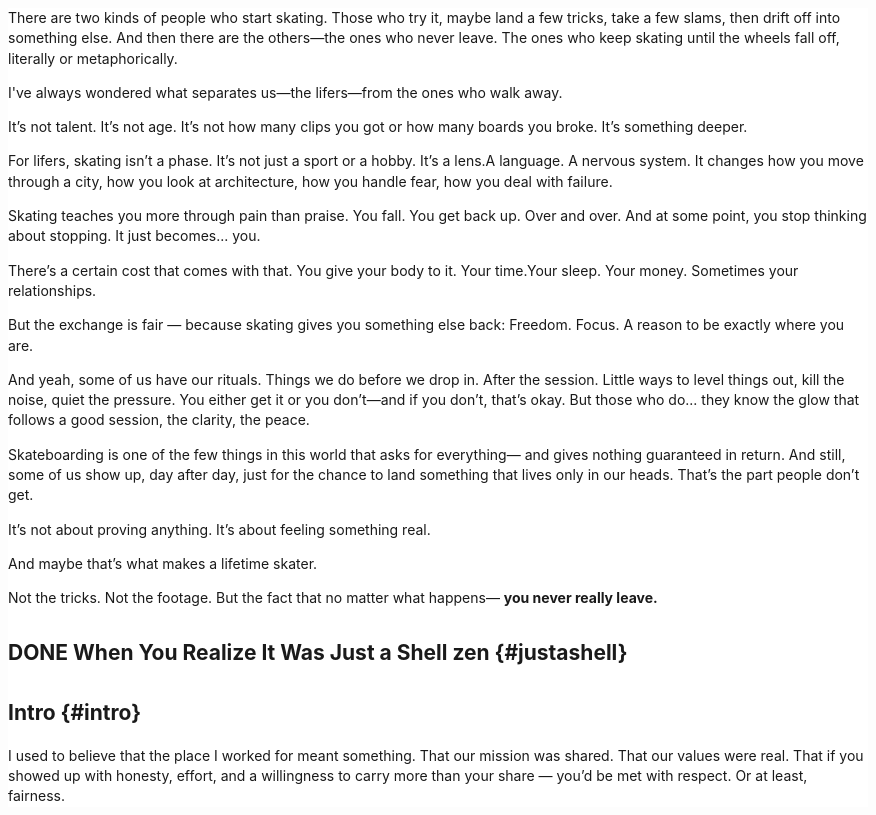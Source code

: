 There are two kinds of people who start skating. Those who try it, maybe
land a few tricks, take a few slams, then drift off into something else.
And then there are the others—the ones who never leave. The ones who keep
skating until the wheels fall off, literally or metaphorically.

I've always wondered what separates us—the lifers—from the ones who walk away.

It’s not talent.
It’s not age.
It’s not how many clips you got or how many boards you broke.
It’s something deeper.

For lifers, skating isn’t a phase. It’s not just a sport or a hobby.  It’s a
lens.A language. A nervous system. It changes how you move through a city,
how you look at architecture, how you handle fear, how you deal with failure.

Skating teaches you more through pain than praise. You fall. You get back up.
Over and over. And at some point, you stop thinking about stopping. It just becomes... you.

There’s a certain cost that comes with that. You give your body to it. Your
time.Your sleep. Your money. Sometimes your relationships.

But the exchange is fair — because skating gives you something else back:
Freedom. Focus. A reason to be exactly where you are.

And yeah, some of us have our rituals. Things we do before we drop in.
After the session.  Little ways to level things out, kill the noise,
quiet the pressure. You either get it or you don’t—and if you don’t,
that’s okay. But those who do... they know the glow that follows a good session,
the clarity, the peace.

Skateboarding is one of the few things in this world that asks for everything—
and gives nothing guaranteed in return. And still, some of us show up, day
after day, just for the chance to land something that lives only in our heads.
That’s the part people don’t get.

It’s not about proving anything. It’s about feeling something real.

And maybe that’s what makes a lifetime skater.

Not the tricks.
Not the footage.
But the fact that no matter what happens—
**you never really leave.**


## <span class="org-todo done DONE">DONE</span> When You Realize It Was Just a Shell <span class="tag"><span class="zen">zen</span></span> {#justashell}


## Intro {#intro}

I used to believe that the place I worked for meant something.
That our mission was shared. That our values were real.
That if you showed up with honesty, effort, and a willingness to carry more than your share —
you’d be met with respect. Or at least, fairness.
